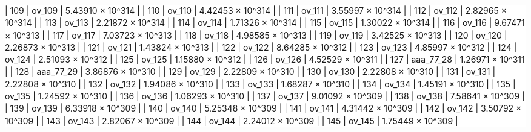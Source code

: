 | 109 | ov_109 | 5.43910 × 10^314 |
| 110 | ov_110 | 4.42453 × 10^314 |
| 111 | ov_111 | 3.55997 × 10^314 |
| 112 | ov_112 | 2.82965 × 10^314 |
| 113 | ov_113 | 2.21872 × 10^314 |
| 114 | ov_114 | 1.71326 × 10^314 |
| 115 | ov_115 | 1.30022 × 10^314 |
| 116 | ov_116 | 9.67471 × 10^313 |
| 117 | ov_117 | 7.03723 × 10^313 |
| 118 | ov_118 | 4.98585 × 10^313 |
| 119 | ov_119 | 3.42525 × 10^313 |
| 120 | ov_120 | 2.26873 × 10^313 |
| 121 | ov_121 | 1.43824 × 10^313 |
| 122 | ov_122 | 8.64285 × 10^312 |
| 123 | ov_123 | 4.85997 × 10^312 |
| 124 | ov_124 | 2.51093 × 10^312 |
| 125 | ov_125 | 1.15880 × 10^312 |
| 126 | ov_126 | 4.52529 × 10^311 |
| 127 | aaa_77_28 | 1.26971 × 10^311 |
| 128 | aaa_77_29 | 3.86876 × 10^310 |
| 129 | ov_129 | 2.22809 × 10^310 |
| 130 | ov_130 | 2.22808 × 10^310 |
| 131 | ov_131 | 2.22808 × 10^310 |
| 132 | ov_132 | 1.94086 × 10^310 |
| 133 | ov_133 | 1.68287 × 10^310 |
| 134 | ov_134 | 1.45191 × 10^310 |
| 135 | ov_135 | 1.24592 × 10^310 |
| 136 | ov_136 | 1.06293 × 10^310 |
| 137 | ov_137 | 9.01092 × 10^309 |
| 138 | ov_138 | 7.58641 × 10^309 |
| 139 | ov_139 | 6.33918 × 10^309 |
| 140 | ov_140 | 5.25348 × 10^309 |
| 141 | ov_141 | 4.31442 × 10^309 |
| 142 | ov_142 | 3.50792 × 10^309 |
| 143 | ov_143 | 2.82067 × 10^309 |
| 144 | ov_144 | 2.24012 × 10^309 |
| 145 | ov_145 | 1.75449 × 10^309 |